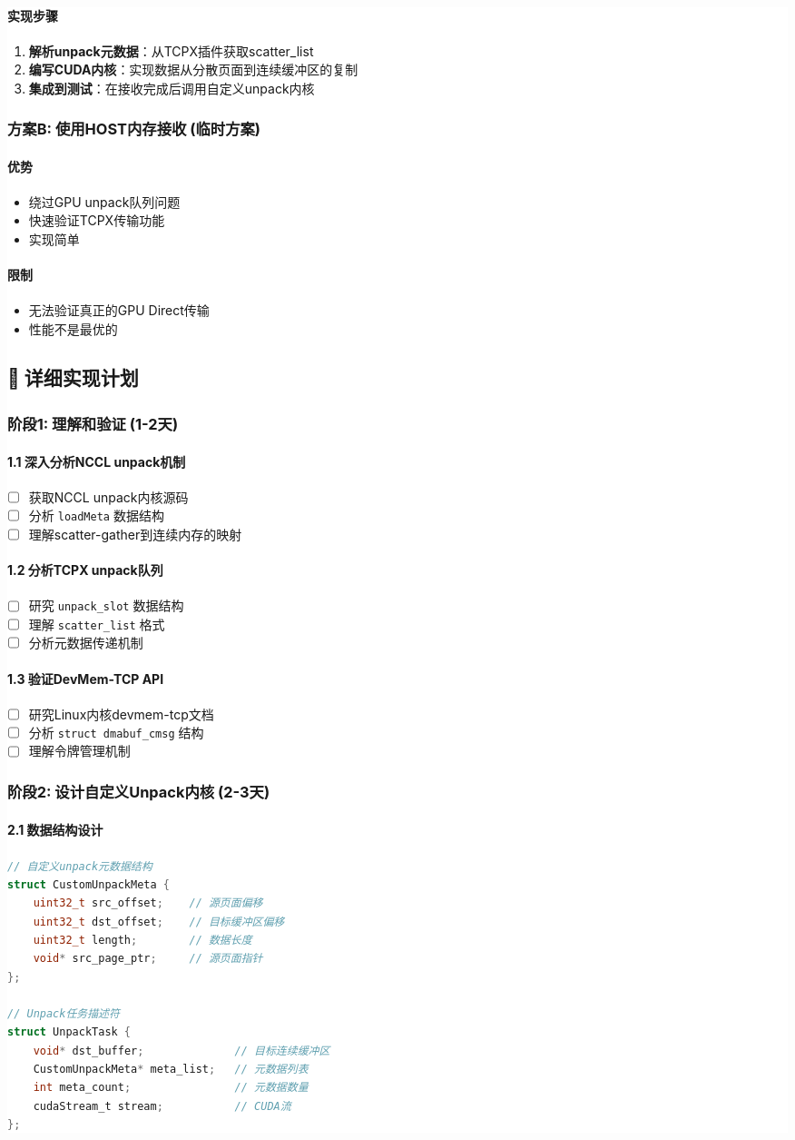 #### 实现步骤
1. **解析unpack元数据**：从TCPX插件获取scatter_list
2. **编写CUDA内核**：实现数据从分散页面到连续缓冲区的复制
3. **集成到测试**：在接收完成后调用自定义unpack内核

### **方案B: 使用HOST内存接收 (临时方案)**

#### 优势
- 绕过GPU unpack队列问题
- 快速验证TCPX传输功能
- 实现简单

#### 限制
- 无法验证真正的GPU Direct传输
- 性能不是最优的

## 📝 **详细实现计划**

### **阶段1: 理解和验证 (1-2天)**

#### 1.1 深入分析NCCL unpack机制
- [ ] 获取NCCL unpack内核源码
- [ ] 分析 `loadMeta` 数据结构
- [ ] 理解scatter-gather到连续内存的映射

#### 1.2 分析TCPX unpack队列
- [ ] 研究 `unpack_slot` 数据结构
- [ ] 理解 `scatter_list` 格式
- [ ] 分析元数据传递机制

#### 1.3 验证DevMem-TCP API
- [ ] 研究Linux内核devmem-tcp文档
- [ ] 分析 `struct dmabuf_cmsg` 结构
- [ ] 理解令牌管理机制

### **阶段2: 设计自定义Unpack内核 (2-3天)**

#### 2.1 数据结构设计
```c
// 自定义unpack元数据结构
struct CustomUnpackMeta {
    uint32_t src_offset;    // 源页面偏移
    uint32_t dst_offset;    // 目标缓冲区偏移  
    uint32_t length;        // 数据长度
    void* src_page_ptr;     // 源页面指针
};

// Unpack任务描述符
struct UnpackTask {
    void* dst_buffer;              // 目标连续缓冲区
    CustomUnpackMeta* meta_list;   // 元数据列表
    int meta_count;                // 元数据数量
    cudaStream_t stream;           // CUDA流
};
```
